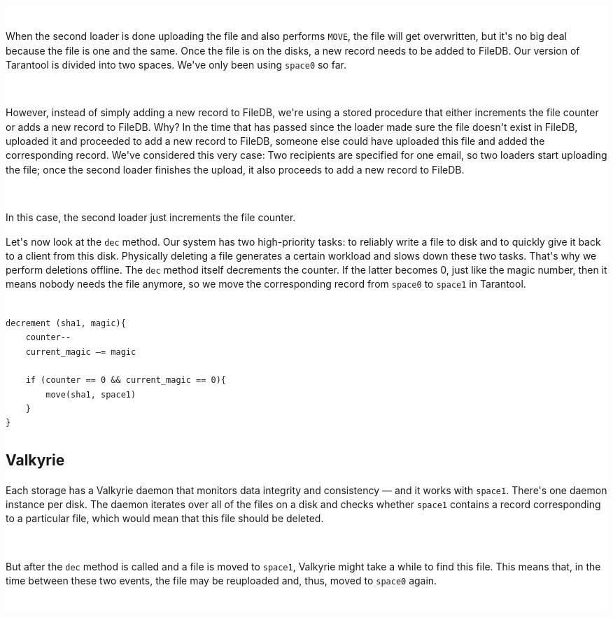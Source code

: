 <figure><a href="https://archive.smashing.media/assets/344dbf88-fdf9-42bb-adb4-46f01eedd629/3d34fd33-e9c7-4e0a-b79f-897f37ff4c84/25-preview-opt.png"><img loading="lazy" decoding="async" src="https://archive.smashing.media/assets/344dbf88-fdf9-42bb-adb4-46f01eedd629/3d34fd33-e9c7-4e0a-b79f-897f37ff4c84/25-preview-opt.png" alt="" width="" height="" /></a></figure>

When the second loader is done uploading the file and also performs <code>MOVE</code>, the file will get overwritten, but it's no big deal because the file is one and the same. Once the file is on the disks, a new record needs to be added to FileDB. Our version of Tarantool is divided into two spaces. We've only been using <code>space0</code> so far.

<figure><a href="https://archive.smashing.media/assets/344dbf88-fdf9-42bb-adb4-46f01eedd629/284f8a21-777a-4f92-96c3-7d69058876c1/26-preview-opt.png"><img loading="lazy" decoding="async" src="https://archive.smashing.media/assets/344dbf88-fdf9-42bb-adb4-46f01eedd629/284f8a21-777a-4f92-96c3-7d69058876c1/26-preview-opt.png" alt="" width="" height="" /></a></figure>

However, instead of simply adding a new record to FileDB, we're using a stored procedure that either increments the file counter or adds a new record to FileDB. Why? In the time that has passed since the loader made sure the file doesn't exist in FileDB, uploaded it and proceeded to add a new record to FileDB, someone else could have uploaded this file and added the corresponding record. We've considered this very case: Two recipients are specified for one email, so two loaders start uploading the file; once the second loader finishes the upload, it also proceeds to add a new record to FileDB.

<figure><a href="https://archive.smashing.media/assets/344dbf88-fdf9-42bb-adb4-46f01eedd629/650c80ee-7195-4d8a-b875-87008cbfa370/27-preview-opt.png"><img loading="lazy" decoding="async" src="https://archive.smashing.media/assets/344dbf88-fdf9-42bb-adb4-46f01eedd629/650c80ee-7195-4d8a-b875-87008cbfa370/27-preview-opt.png" alt="" width="" height="" /></a></figure>

In this case, the second loader just increments the file counter.

Let's now look at the <code>dec</code> method. Our system has two high-priority tasks: to reliably write a file to disk and to quickly give it back to a client from this disk. Physically deleting a file generates a certain workload and slows down these two tasks. That's why we perform deletions offline. The <code>dec</code> method itself decrements the counter. If the latter becomes 0, just like the magic number, then it means nobody needs the file anymore, so we move the corresponding record from <code>space0</code> to <code>space1</code> in Tarantool.

<pre><code class="language-javascript">
decrement (sha1, magic){
    counter--
    current_magic –= magic

    if (counter == 0 &amp;&amp; current_magic == 0){
        move(sha1, space1)
    }
}
</code></pre>

## Valkyrie

Each storage has a Valkyrie daemon that monitors data integrity and consistency — and it works with <code>space1</code>. There's one daemon instance per disk. The daemon iterates over all of the files on a disk and checks whether <code>space1</code> contains a record corresponding to a particular file, which would mean that this file should be deleted.

<figure><a href="https://archive.smashing.media/assets/344dbf88-fdf9-42bb-adb4-46f01eedd629/6ce02e98-3e19-476c-a597-7ef0dfcbeb16/28-preview-opt.png"><img loading="lazy" decoding="async" src="https://archive.smashing.media/assets/344dbf88-fdf9-42bb-adb4-46f01eedd629/6ce02e98-3e19-476c-a597-7ef0dfcbeb16/28-preview-opt.png" alt="" width="" height="" /></a></figure>

But after the <code>dec</code> method is called and a file is moved to <code>space1</code>, Valkyrie might take a while to find this file. This means that, in the time between these two events, the file may be reuploaded and, thus, moved to <code>space0</code> again.

<figure><a href="https://archive.smashing.media/assets/344dbf88-fdf9-42bb-adb4-46f01eedd629/f00aa0de-4713-4c59-95c8-2e75654b8273/29-preview-opt.png"><img loading="lazy" decoding="async" src="https://archive.smashing.media/assets/344dbf88-fdf9-42bb-adb4-46f01eedd629/f00aa0de-4713-4c59-95c8-2e75654b8273/29-preview-opt.png" alt="" width="" height="" /></a></figure>
